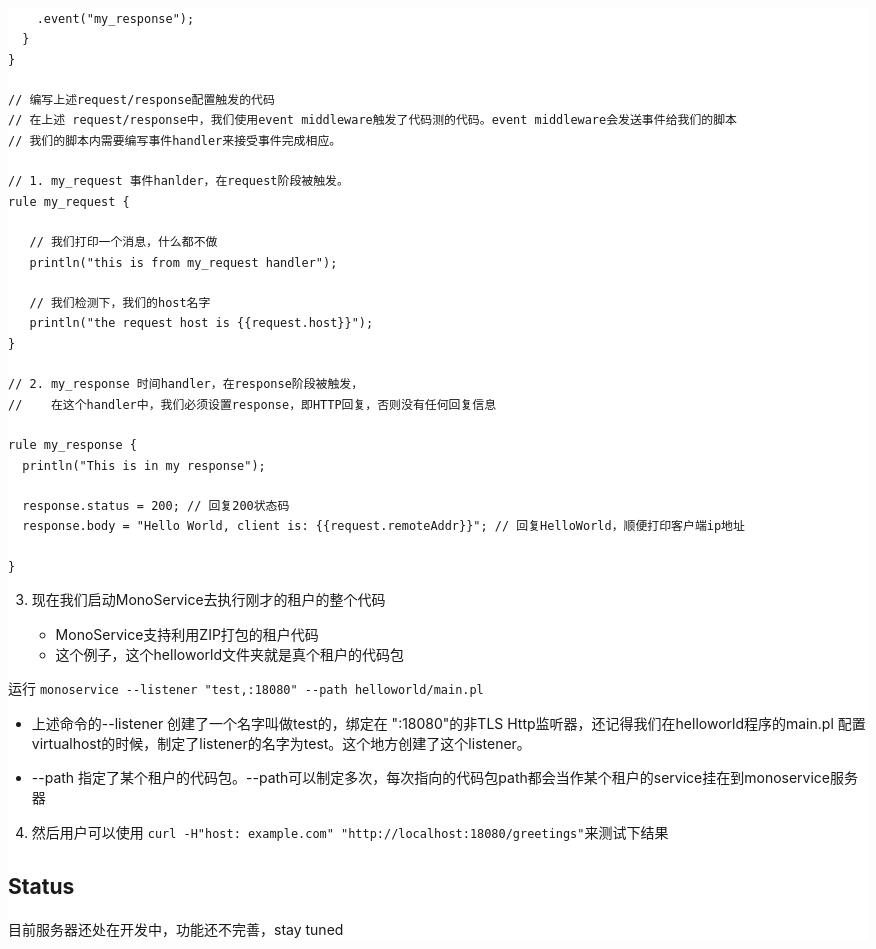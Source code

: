 ```
    .event("my_response");
  }
}

// 编写上述request/response配置触发的代码
// 在上述 request/response中，我们使用event middleware触发了代码测的代码。event middleware会发送事件给我们的脚本
// 我们的脚本内需要编写事件handler来接受事件完成相应。

// 1. my_request 事件hanlder，在request阶段被触发。
rule my_request {

   // 我们打印一个消息，什么都不做
   println("this is from my_request handler");
   
   // 我们检测下，我们的host名字
   println("the request host is {{request.host}}");
}

// 2. my_response 时间handler，在response阶段被触发，
//    在这个handler中，我们必须设置response，即HTTP回复，否则没有任何回复信息

rule my_response {
  println("This is in my response");
  
  response.status = 200; // 回复200状态码
  response.body = "Hello World, client is: {{request.remoteAddr}}"; // 回复HelloWorld，顺便打印客户端ip地址
  
}

```

3. 现在我们启动MonoService去执行刚才的租户的整个代码

	* 	MonoService支持利用ZIP打包的租户代码
	* 	这个例子，这个helloworld文件夹就是真个租户的代码包

运行 ``` monoservice --listener "test,:18080" --path helloworld/main.pl ```

* 上述命令的--listener 创建了一个名字叫做test的，绑定在 ":18080"的非TLS Http监听器，还记得我们在helloworld程序的main.pl 配置virtualhost的时候，制定了listener的名字为test。这个地方创建了这个listener。

* --path 指定了某个租户的代码包。--path可以制定多次，每次指向的代码包path都会当作某个租户的service挂在到monoservice服务器


4. 然后用户可以使用 ``` curl -H"host: example.com" "http://localhost:18080/greetings" ```来测试下结果



## Status

目前服务器还处在开发中，功能还不完善，stay tuned
